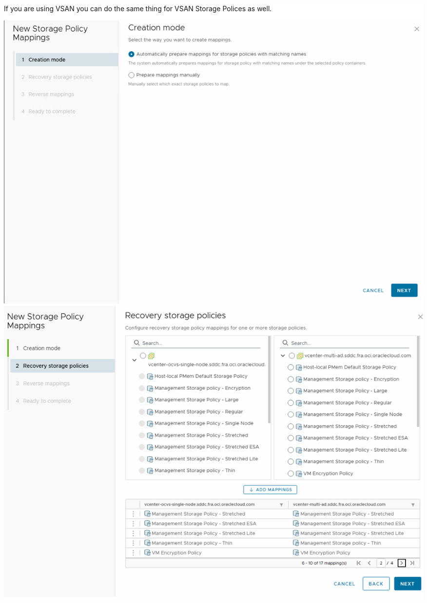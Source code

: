 If you are using VSAN you can do the same thing for VSAN Storage Polices as well.

<img title="" src="images/Screenshot%202025-09-15%20120203.png" alt="Screenshot 2025-09-15 120203.png" data-align="center">

<img title="" src="images/Screenshot%202025-09-15%20120321.png" alt="Screenshot 2025-09-15 120321.png" data-align="center">